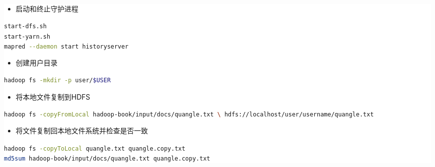- 启动和终止守护进程

```bash
start-dfs.sh
start-yarn.sh
mapred --daemon start historyserver
```

- 创建用户目录

```bash
hadoop fs -mkdir -p user/$USER
```

- 将本地文件复制到HDFS

```bash
hadoop fs -copyFromLocal hadoop-book/input/docs/quangle.txt \ hdfs://localhost/user/username/quangle.txt
```

- 将文件复制回本地文件系统并检查是否一致

```bash
hadoop fs -copyToLocal quangle.txt quangle.copy.txt
md5sum hadoop-book/input/docs/quangle.txt quangle.copy.txt
```
